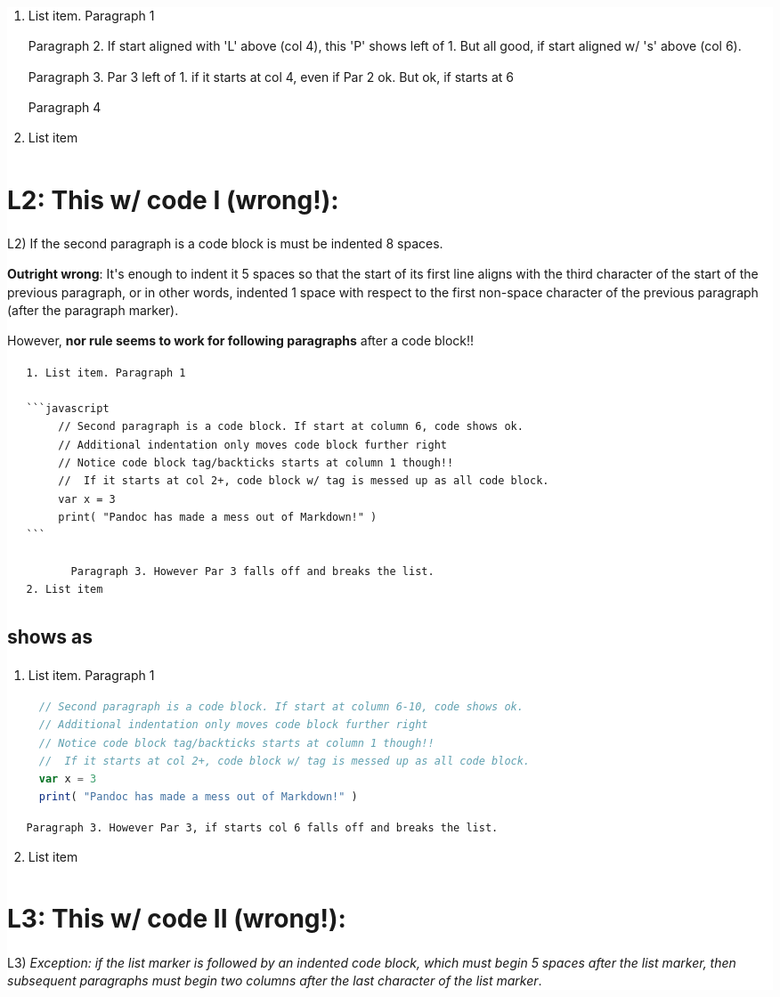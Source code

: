 1. List item. Paragraph 1

     Paragraph 2. If start aligned with 'L' above (col 4), this 'P' shows left of 1.
     But all good, if start aligned w/ 's' above (col 6).

     Paragraph 3. Par 3 left of 1. if it starts at col 4, even if Par 2 ok. But ok, if starts at 6

     Paragraph 4
2. List item

# L2: This w/ code I (wrong!):
L2) If the second paragraph is a code block is must be indented 8 spaces.

**Outright wrong**: It's enough to indent it 5 spaces so that the start of its first line aligns with
the third character of the start of the previous paragraph, or in other words, indented 1 space
with respect to the first non-space character of the previous paragraph (after the paragraph marker).

However, **nor rule seems to work for following paragraphs** after a code block!!

       1. List item. Paragraph 1
       
       ```javascript
            // Second paragraph is a code block. If start at column 6, code shows ok. 
            // Additional indentation only moves code block further right
            // Notice code block tag/backticks starts at column 1 though!!
            //  If it starts at col 2+, code block w/ tag is messed up as all code block.
            var x = 3
            print( "Pandoc has made a mess out of Markdown!" )
       ```
       
              Paragraph 3. However Par 3 falls off and breaks the list.
       2. List item

## shows as

1. List item. Paragraph 1

```javascript
     // Second paragraph is a code block. If start at column 6-10, code shows ok. 
     // Additional indentation only moves code block further right
     // Notice code block tag/backticks starts at column 1 though!!
     //  If it starts at col 2+, code block w/ tag is messed up as all code block.
     var x = 3
     print( "Pandoc has made a mess out of Markdown!" )
```

       Paragraph 3. However Par 3, if starts col 6 falls off and breaks the list.
2. List item

# L3: This w/ code II (wrong!):
L3) *Exception: if the list marker is followed by an indented code block, which
must begin 5 spaces after the list marker, then subsequent paragraphs must
begin two columns after the last character of the list marker*.
